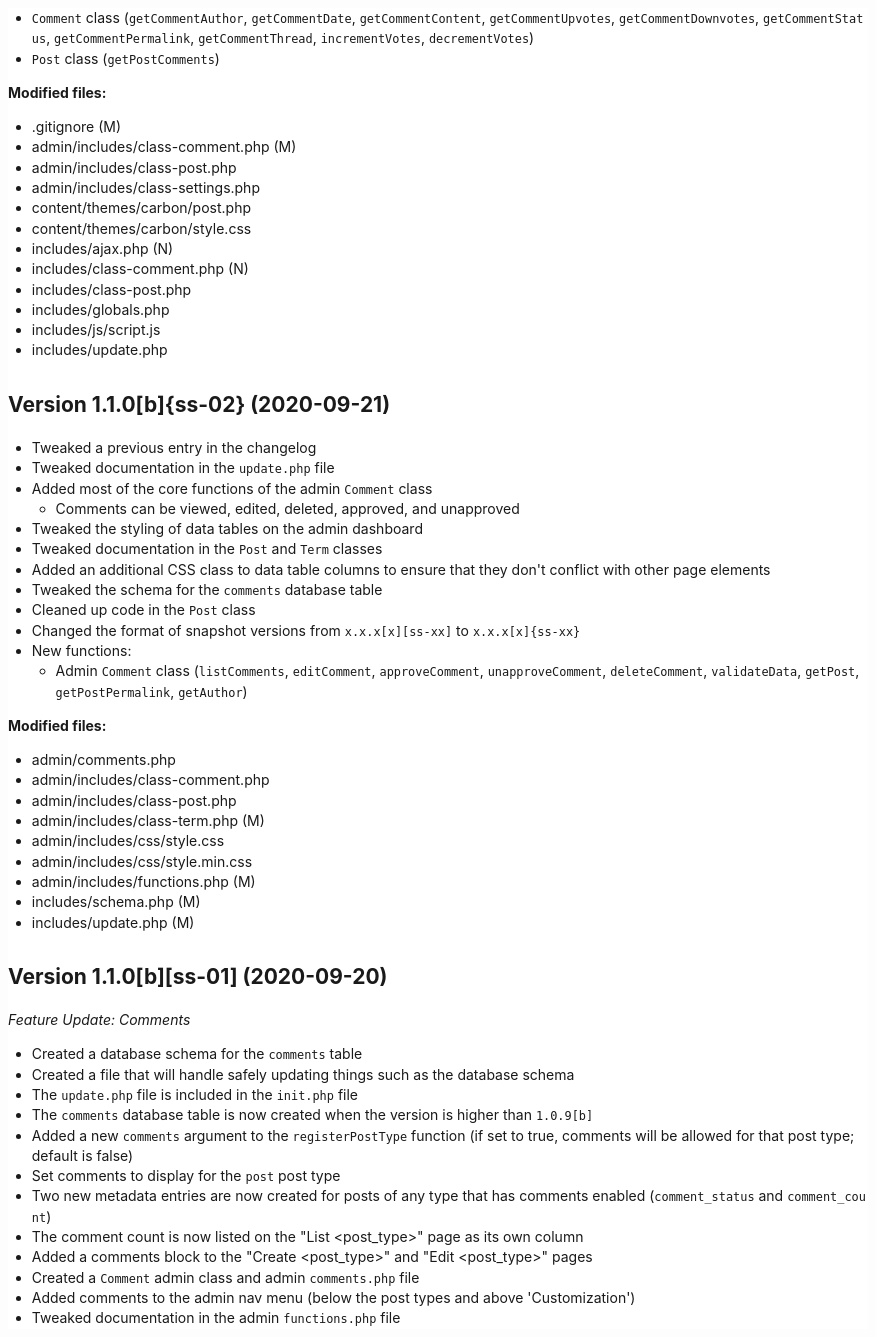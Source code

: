   - `Comment` class (`getCommentAuthor`, `getCommentDate`, `getCommentContent`, `getCommentUpvotes`, `getCommentDownvotes`, `getCommentStatus`, `getCommentPermalink`, `getCommentThread`, `incrementVotes`, `decrementVotes`)
  - `Post` class (`getPostComments`)

**Modified files:**
- .gitignore (M)
- admin/includes/class-comment.php (M)
- admin/includes/class-post.php
- admin/includes/class-settings.php
- content/themes/carbon/post.php
- content/themes/carbon/style.css
- includes/ajax.php (N)
- includes/class-comment.php (N)
- includes/class-post.php
- includes/globals.php
- includes/js/script.js
- includes/update.php

## Version 1.1.0[b]{ss-02} (2020-09-21)

- Tweaked a previous entry in the changelog
- Tweaked documentation in the `update.php` file
- Added most of the core functions of the admin `Comment` class
  - Comments can be viewed, edited, deleted, approved, and unapproved
- Tweaked the styling of data tables on the admin dashboard
- Tweaked documentation in the `Post` and `Term` classes
- Added an additional CSS class to data table columns to ensure that they don't conflict with other page elements
- Tweaked the schema for the `comments` database table
- Cleaned up code in the `Post` class
- Changed the format of snapshot versions from `x.x.x[x][ss-xx]` to `x.x.x[x]{ss-xx}`
- New functions:
  - Admin `Comment` class (`listComments`, `editComment`, `approveComment`, `unapproveComment`, `deleteComment`, `validateData`, `getPost`, `getPostPermalink`, `getAuthor`)

**Modified files:**
- admin/comments.php
- admin/includes/class-comment.php
- admin/includes/class-post.php
- admin/includes/class-term.php (M)
- admin/includes/css/style.css
- admin/includes/css/style.min.css
- admin/includes/functions.php (M)
- includes/schema.php (M)
- includes/update.php (M)

## Version 1.1.0[b][ss-01] (2020-09-20)
*Feature Update: Comments*

- Created a database schema for the `comments` table
- Created a file that will handle safely updating things such as the database schema
- The `update.php` file is included in the `init.php` file
- The `comments` database table is now created when the version is higher than `1.0.9[b]`
- Added a new `comments` argument to the `registerPostType` function (if set to true, comments will be allowed for that post type; default is false)
- Set comments to display for the `post` post type
- Two new metadata entries are now created for posts of any type that has comments enabled (`comment_status` and `comment_count`)
- The comment count is now listed on the "List \<post_type>" page as its own column
- Added a comments block to the "Create \<post_type>" and "Edit \<post_type>" pages
- Created a `Comment` admin class and admin `comments.php` file
- Added comments to the admin nav menu (below the post types and above 'Customization')
- Tweaked documentation in the admin `functions.php` file